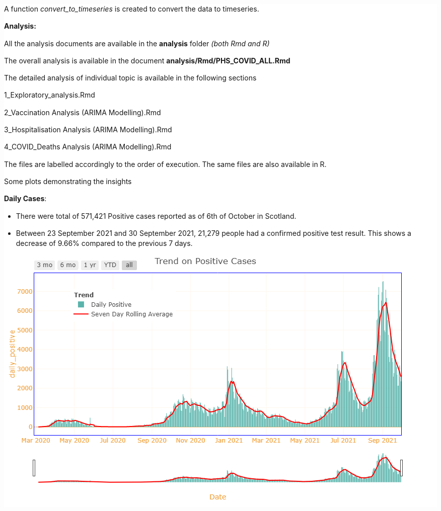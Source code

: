 A function *convert_to_timeseries* is created to convert the data to
timeseries.

**Analysis:**

All the analysis documents are available in the **analysis** folder
*(both Rmd and R)*

The overall analysis is available in the document
**analysis/Rmd/PHS_COVID_ALL.Rmd**

The detailed analysis of individual topic is available in the following
sections

1_Exploratory_analysis.Rmd

2_Vaccination Analysis (ARIMA Modelling).Rmd

3_Hospitalisation Analysis (ARIMA Modelling).Rmd

4_COVID_Deaths Analysis (ARIMA Modelling).Rmd

The files are labelled accordingly to the order of execution. The same
files are also available in R.

Some plots demonstrating the insights

**Daily Cases**:

-   There were total of 571,421 Positive cases reported as of 6th of
    October in Scotland.

-   Between 23 September 2021 and 30 September 2021, 21,279 people had a
    confirmed positive test result. This shows a decrease of 9.66%
    compared to the previous 7 days.

![](images/1_daily_case_trend.png)
